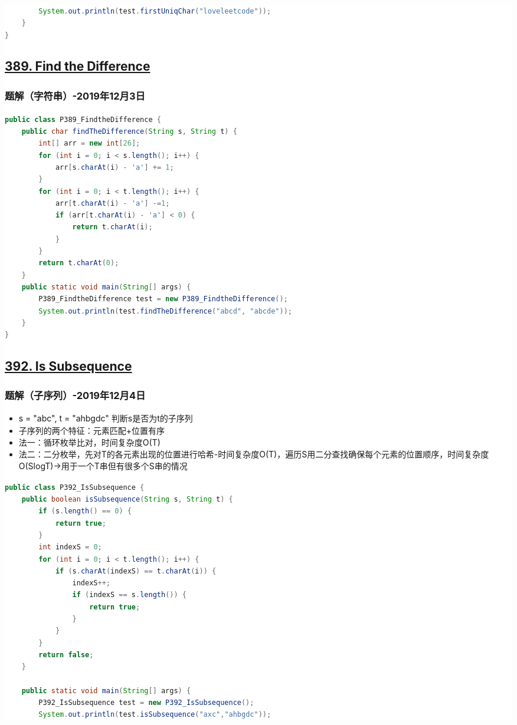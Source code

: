 ```java
        System.out.println(test.firstUniqChar("loveleetcode"));
    }
}
```

## [389. Find the Difference](https://leetcode.com/problems/find-the-difference/)

### 题解（字符串）-2019年12月3日

```java
public class P389_FindtheDifference {
    public char findTheDifference(String s, String t) {
        int[] arr = new int[26];
        for (int i = 0; i < s.length(); i++) {
            arr[s.charAt(i) - 'a'] += 1;
        }
        for (int i = 0; i < t.length(); i++) {
            arr[t.charAt(i) - 'a'] -=1;
            if (arr[t.charAt(i) - 'a'] < 0) {
                return t.charAt(i);
            }
        }
        return t.charAt(0);
    }
    public static void main(String[] args) {
        P389_FindtheDifference test = new P389_FindtheDifference();
        System.out.println(test.findTheDifference("abcd", "abcde"));
    }
}
```

## [392. Is Subsequence](https://leetcode.com/problems/is-subsequence/)

### 题解（子序列）-2019年12月4日

-   s = "abc", t = "ahbgdc" 判断s是否为t的子序列
-   子序列的两个特征：元素匹配+位置有序
-   法一：循环枚举比对，时间复杂度O(T)
-   法二：二分枚举，先对T的各元素出现的位置进行哈希-时间复杂度O(T)，遍历S用二分查找确保每个元素的位置顺序，时间复杂度O(SlogT)→用于一个T串但有很多个S串的情况

```java
public class P392_IsSubsequence {
    public boolean isSubsequence(String s, String t) {
        if (s.length() == 0) {
            return true;
        }
        int indexS = 0;
        for (int i = 0; i < t.length(); i++) {
            if (s.charAt(indexS) == t.charAt(i)) {
                indexS++;
                if (indexS == s.length()) {
                    return true;
                }
            }
        }
        return false;
    }

    public static void main(String[] args) {
        P392_IsSubsequence test = new P392_IsSubsequence();
        System.out.println(test.isSubsequence("axc","ahbgdc"));
```